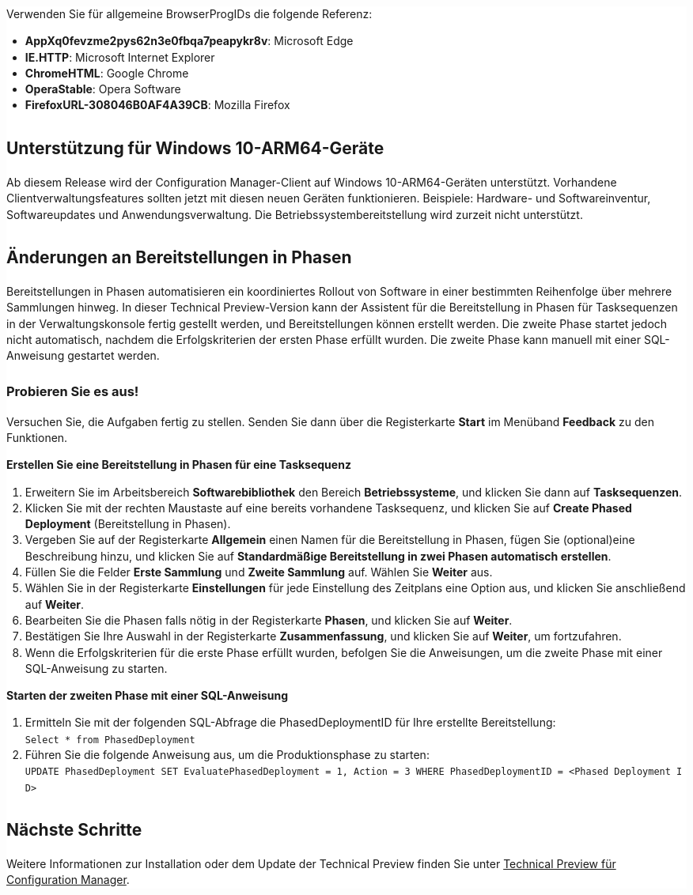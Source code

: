 Verwenden Sie für allgemeine BrowserProgIDs die folgende Referenz:
- **AppXq0fevzme2pys62n3e0fbqa7peapykr8v**: Microsoft Edge
- **IE.HTTP**: Microsoft Internet Explorer
- **ChromeHTML**: Google Chrome
- **OperaStable**: Opera Software
- **FirefoxURL-308046B0AF4A39CB**: Mozilla Firefox



## <a name="support-for-windows-10-arm64-devices"></a>Unterstützung für Windows 10-ARM64-Geräte

Ab diesem Release wird der Configuration Manager-Client auf Windows 10-ARM64-Geräten unterstützt. Vorhandene Clientverwaltungsfeatures sollten jetzt mit diesen neuen Geräten funktionieren. Beispiele: Hardware- und Softwareinventur, Softwareupdates und Anwendungsverwaltung. Die Betriebssystembereitstellung wird zurzeit nicht unterstützt. 

## <a name="changes-to-phased-deployments"></a>Änderungen an Bereitstellungen in Phasen

Bereitstellungen in Phasen automatisieren ein koordiniertes Rollout von Software in einer bestimmten Reihenfolge über mehrere Sammlungen hinweg. In dieser Technical Preview-Version kann der Assistent für die Bereitstellung in Phasen für Tasksequenzen in der Verwaltungskonsole fertig gestellt werden, und Bereitstellungen können erstellt werden. Die zweite Phase startet jedoch nicht automatisch, nachdem die Erfolgskriterien der ersten Phase erfüllt wurden. Die zweite Phase kann manuell mit einer SQL-Anweisung gestartet werden.   

### <a name="try-it-out"></a>Probieren Sie es aus!  
  Versuchen Sie, die Aufgaben fertig zu stellen. Senden Sie dann über die Registerkarte **Start** im Menüband **Feedback** zu den Funktionen.
 
**Erstellen Sie eine Bereitstellung in Phasen für eine Tasksequenz** </br>
1. Erweitern Sie im Arbeitsbereich **Softwarebibliothek** den Bereich **Betriebssysteme**, und klicken Sie dann auf **Tasksequenzen**.
2. Klicken Sie mit der rechten Maustaste auf eine bereits vorhandene Tasksequenz, und klicken Sie auf **Create Phased Deployment** (Bereitstellung in Phasen). 
3. Vergeben Sie auf der Registerkarte **Allgemein** einen Namen für die Bereitstellung in Phasen, fügen Sie (optional)eine Beschreibung hinzu, und klicken Sie auf **Standardmäßige Bereitstellung in zwei Phasen automatisch erstellen**. 
4. Füllen Sie die Felder **Erste Sammlung** und **Zweite Sammlung** auf. Wählen Sie **Weiter** aus.
5. Wählen Sie in der Registerkarte **Einstellungen** für jede Einstellung des Zeitplans eine Option aus, und klicken Sie anschließend auf **Weiter**. 
6. Bearbeiten Sie die Phasen falls nötig in der Registerkarte **Phasen**, und klicken Sie auf **Weiter**.
7. Bestätigen Sie Ihre Auswahl in der Registerkarte **Zusammenfassung**, und klicken Sie auf **Weiter**, um fortzufahren.
8. Wenn die Erfolgskriterien für die erste Phase erfüllt wurden, befolgen Sie die Anweisungen, um die zweite Phase mit einer SQL-Anweisung zu starten.
 
**Starten der zweiten Phase mit einer SQL-Anweisung**
1. Ermitteln Sie mit der folgenden SQL-Abfrage die PhasedDeploymentID für Ihre erstellte Bereitstellung:<br/> `Select * from PhasedDeployment`
2. Führen Sie die folgende Anweisung aus, um die Produktionsphase zu starten:<br/> `UPDATE PhasedDeployment SET EvaluatePhasedDeployment = 1, Action = 3 WHERE PhasedDeploymentID = <Phased Deployment ID>`


## <a name="next-steps"></a>Nächste Schritte
Weitere Informationen zur Installation oder dem Update der Technical Preview finden Sie unter [Technical Preview für Configuration Manager](technical-preview.md).    
